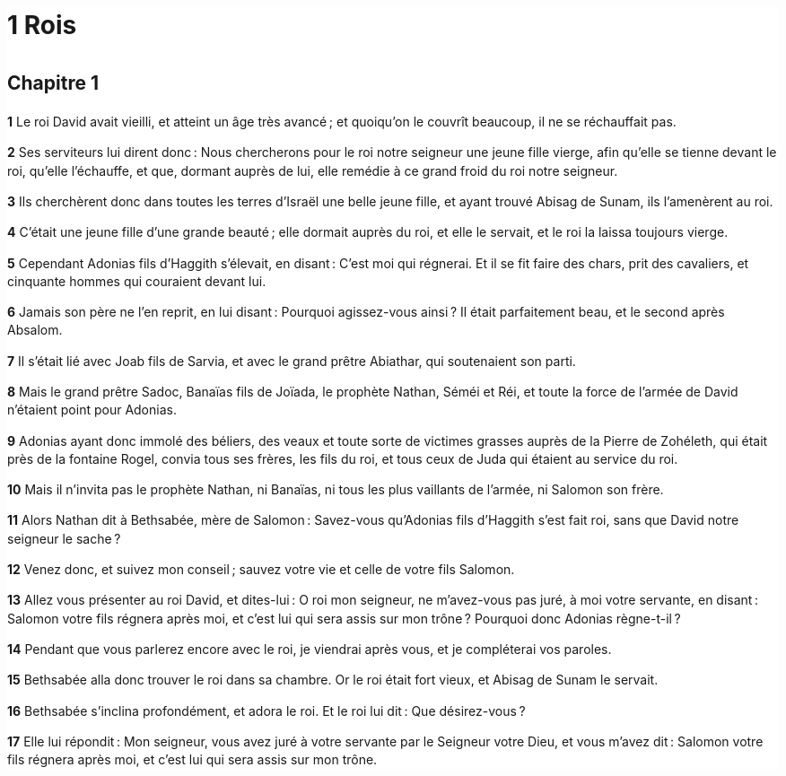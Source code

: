 # 1 Rois

## Chapitre 1

**1** Le roi David avait vieilli, et atteint un âge très avancé ; et quoiqu’on le couvrît beaucoup, il ne se réchauffait pas.

**2** Ses serviteurs lui dirent donc : Nous chercherons pour le roi notre seigneur une jeune fille vierge, afin qu’elle se tienne devant le roi, qu’elle l’échauffe, et que, dormant auprès de lui, elle remédie à ce grand froid du roi notre seigneur.

**3** Ils cherchèrent donc dans toutes les terres d’Israël une belle jeune fille, et ayant trouvé Abisag de Sunam, ils l’amenèrent au roi.

**4** C’était une jeune fille d’une grande beauté ; elle dormait auprès du roi, et elle le servait, et le roi la laissa toujours vierge.

**5** Cependant Adonias fils d’Haggith s’élevait, en disant : C’est moi qui régnerai. Et il se fit faire des chars, prit des cavaliers, et cinquante hommes qui couraient devant lui.

**6** Jamais son père ne l’en reprit, en lui disant : Pourquoi agissez-vous ainsi ? Il était parfaitement beau, et le second après Absalom.

**7** Il s’était lié avec Joab fils de Sarvia, et avec le grand prêtre Abiathar, qui soutenaient son parti.

**8** Mais le grand prêtre Sadoc, Banaïas fils de Joïada, le prophète Nathan, Séméi et Réi, et toute la force de l’armée de David n’étaient point pour Adonias.

**9** Adonias ayant donc immolé des béliers, des veaux et toute sorte de victimes grasses auprès de la Pierre de Zohéleth, qui était près de la fontaine Rogel, convia tous ses frères, les fils du roi, et tous ceux de Juda qui étaient au service du roi.

**10** Mais il n’invita pas le prophète Nathan, ni Banaïas, ni tous les plus vaillants de l’armée, ni Salomon son frère.

**11** Alors Nathan dit à Bethsabée, mère de Salomon : Savez-vous qu’Adonias fils d’Haggith s’est fait roi, sans que David notre seigneur le sache ?

**12** Venez donc, et suivez mon conseil ; sauvez votre vie et celle de votre fils Salomon.

**13** Allez vous présenter au roi David, et dites-lui : O roi mon seigneur, ne m’avez-vous pas juré, à moi votre servante, en disant : Salomon votre fils régnera après moi, et c’est lui qui sera assis sur mon trône ? Pourquoi donc Adonias règne-t-il ?

**14** Pendant que vous parlerez encore avec le roi, je viendrai après vous, et je compléterai vos paroles.

**15** Bethsabée alla donc trouver le roi dans sa chambre. Or le roi était fort vieux, et Abisag de Sunam le servait.

**16** Bethsabée s’inclina profondément, et adora le roi. Et le roi lui dit : Que désirez-vous ?

**17** Elle lui répondit : Mon seigneur, vous avez juré à votre servante par le Seigneur votre Dieu, et vous m’avez dit : Salomon votre fils régnera après moi, et c’est lui qui sera assis sur mon trône.
